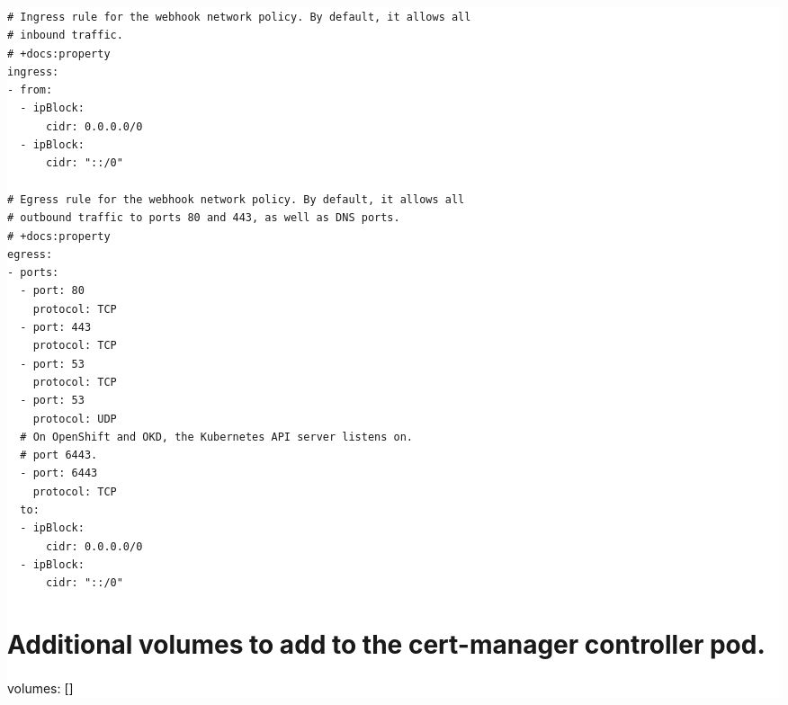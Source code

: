     # Ingress rule for the webhook network policy. By default, it allows all
    # inbound traffic.
    # +docs:property
    ingress:
    - from:
      - ipBlock:
          cidr: 0.0.0.0/0
      - ipBlock:
          cidr: "::/0"

    # Egress rule for the webhook network policy. By default, it allows all
    # outbound traffic to ports 80 and 443, as well as DNS ports.
    # +docs:property
    egress:
    - ports:
      - port: 80
        protocol: TCP
      - port: 443
        protocol: TCP
      - port: 53
        protocol: TCP
      - port: 53
        protocol: UDP
      # On OpenShift and OKD, the Kubernetes API server listens on.
      # port 6443.
      - port: 6443
        protocol: TCP
      to:
      - ipBlock:
          cidr: 0.0.0.0/0
      - ipBlock:
          cidr: "::/0"

  # Additional volumes to add to the cert-manager controller pod.
  volumes: []
